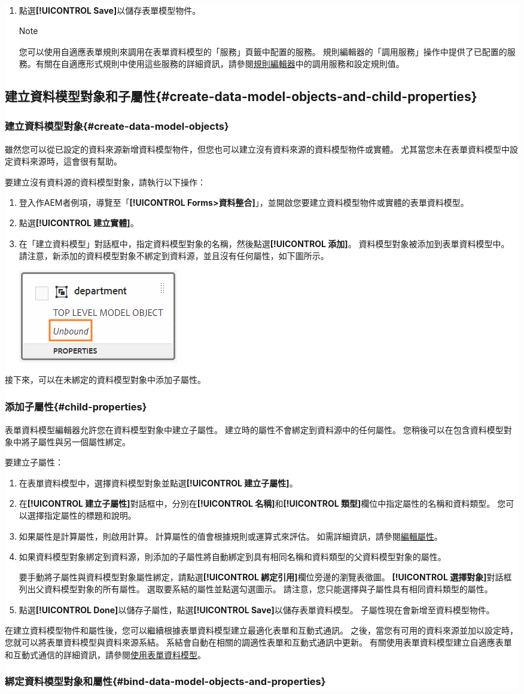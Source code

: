 1. 點選&#x200B;**[!UICONTROL Save]**&#x200B;以儲存表單模型物件。

   >[!NOTE]
   >
   >您可以使用自適應表單規則來調用在表單資料模型的「服務」頁籤中配置的服務。 規則編輯器的「調用服務」操作中提供了已配置的服務。有關在自適應形式規則中使用這些服務的詳細資訊，請參閱[規則編輯器](/help/forms/using/rule-editor.md)中的調用服務和設定規則值。

## 建立資料模型對象和子屬性{#create-data-model-objects-and-child-properties}

### 建立資料模型對象{#create-data-model-objects}

雖然您可以從已設定的資料來源新增資料模型物件，但您也可以建立沒有資料來源的資料模型物件或實體。 尤其當您未在表單資料模型中設定資料來源時，這會很有幫助。

要建立沒有資料源的資料模型對象，請執行以下操作：

1. 登入作AEM者例項，導覽至「**[!UICONTROL Forms>資料整合]**」，並開啟您要建立資料模型物件或實體的表單資料模型。
1. 點選&#x200B;**[!UICONTROL 建立實體]**。
1. 在「建立資料模型」對話框中，指定資料模型對象的名稱，然後點選&#x200B;**[!UICONTROL 添加]**。 資料模型對象被添加到表單資料模型中。 請注意，新添加的資料模型對象不綁定到資料源，並且沒有任何屬性，如下圖所示。

   ![新實體](assets/new-entity.png)

接下來，可以在未綁定的資料模型對象中添加子屬性。

### 添加子屬性{#child-properties}

表單資料模型編輯器允許您在資料模型對象中建立子屬性。 建立時的屬性不會綁定到資料源中的任何屬性。 您稍後可以在包含資料模型對象中將子屬性與另一個屬性綁定。

要建立子屬性：

1. 在表單資料模型中，選擇資料模型對象並點選&#x200B;**[!UICONTROL 建立子屬性]**。
1. 在&#x200B;**[!UICONTROL 建立子屬性]**&#x200B;對話框中，分別在&#x200B;**[!UICONTROL 名稱]**&#x200B;和&#x200B;**[!UICONTROL 類型]**&#x200B;欄位中指定屬性的名稱和資料類型。 您可以選擇指定屬性的標題和說明。
1. 如果屬性是計算屬性，則啟用計算。 計算屬性的值會根據規則或運算式來評估。 如需詳細資訊，請參閱[編輯屬性](#edit-properties)。
1. 如果資料模型對象綁定到資料源，則添加的子屬性將自動綁定到具有相同名稱和資料類型的父資料模型對象的屬性。

   要手動將子屬性與資料模型對象屬性綁定，請點選&#x200B;**[!UICONTROL 綁定引用]**&#x200B;欄位旁邊的瀏覽表徵圖。 **[!UICONTROL 選擇對象]**&#x200B;對話框列出父資料模型對象的所有屬性。 選取要系結的屬性並點選勾選圖示。 請注意，您只能選擇與子屬性具有相同資料類型的屬性。

1. 點選&#x200B;**[!UICONTROL Done]**&#x200B;以儲存子屬性，點選&#x200B;**[!UICONTROL Save]**&#x200B;以儲存表單資料模型。 子屬性現在會新增至資料模型物件。

在建立資料模型物件和屬性後，您可以繼續根據表單資料模型建立最適化表單和互動式通訊。 之後，當您有可用的資料來源並加以設定時，您就可以將表單資料模型與資料來源系結。 系結會自動在相關的調適性表單和互動式通訊中更新。 有關使用表單資料模型建立自適應表單和互動式通信的詳細資訊，請參閱[使用表單資料模型](/help/forms/using/using-form-data-model.md)。

### 綁定資料模型對象和屬性{#bind-data-model-objects-and-properties}
